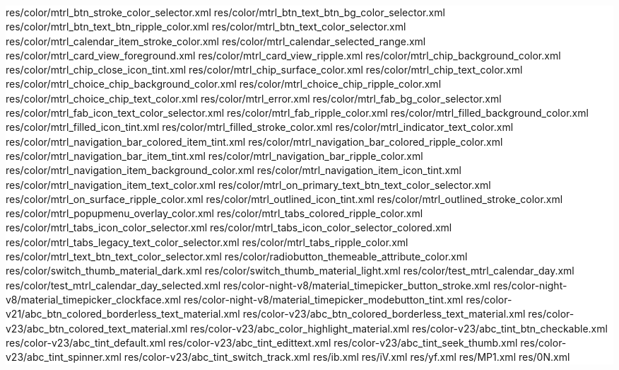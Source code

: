 res/color/mtrl_btn_stroke_color_selector.xml
res/color/mtrl_btn_text_btn_bg_color_selector.xml
res/color/mtrl_btn_text_btn_ripple_color.xml
res/color/mtrl_btn_text_color_selector.xml
res/color/mtrl_calendar_item_stroke_color.xml
res/color/mtrl_calendar_selected_range.xml
res/color/mtrl_card_view_foreground.xml
res/color/mtrl_card_view_ripple.xml
res/color/mtrl_chip_background_color.xml
res/color/mtrl_chip_close_icon_tint.xml
res/color/mtrl_chip_surface_color.xml
res/color/mtrl_chip_text_color.xml
res/color/mtrl_choice_chip_background_color.xml
res/color/mtrl_choice_chip_ripple_color.xml
res/color/mtrl_choice_chip_text_color.xml
res/color/mtrl_error.xml
res/color/mtrl_fab_bg_color_selector.xml
res/color/mtrl_fab_icon_text_color_selector.xml
res/color/mtrl_fab_ripple_color.xml
res/color/mtrl_filled_background_color.xml
res/color/mtrl_filled_icon_tint.xml
res/color/mtrl_filled_stroke_color.xml
res/color/mtrl_indicator_text_color.xml
res/color/mtrl_navigation_bar_colored_item_tint.xml
res/color/mtrl_navigation_bar_colored_ripple_color.xml
res/color/mtrl_navigation_bar_item_tint.xml
res/color/mtrl_navigation_bar_ripple_color.xml
res/color/mtrl_navigation_item_background_color.xml
res/color/mtrl_navigation_item_icon_tint.xml
res/color/mtrl_navigation_item_text_color.xml
res/color/mtrl_on_primary_text_btn_text_color_selector.xml
res/color/mtrl_on_surface_ripple_color.xml
res/color/mtrl_outlined_icon_tint.xml
res/color/mtrl_outlined_stroke_color.xml
res/color/mtrl_popupmenu_overlay_color.xml
res/color/mtrl_tabs_colored_ripple_color.xml
res/color/mtrl_tabs_icon_color_selector.xml
res/color/mtrl_tabs_icon_color_selector_colored.xml
res/color/mtrl_tabs_legacy_text_color_selector.xml
res/color/mtrl_tabs_ripple_color.xml
res/color/mtrl_text_btn_text_color_selector.xml
res/color/radiobutton_themeable_attribute_color.xml
res/color/switch_thumb_material_dark.xml
res/color/switch_thumb_material_light.xml
res/color/test_mtrl_calendar_day.xml
res/color/test_mtrl_calendar_day_selected.xml
res/color-night-v8/material_timepicker_button_stroke.xml
res/color-night-v8/material_timepicker_clockface.xml
res/color-night-v8/material_timepicker_modebutton_tint.xml
res/color-v21/abc_btn_colored_borderless_text_material.xml
res/color-v23/abc_btn_colored_borderless_text_material.xml
res/color-v23/abc_btn_colored_text_material.xml
res/color-v23/abc_color_highlight_material.xml
res/color-v23/abc_tint_btn_checkable.xml
res/color-v23/abc_tint_default.xml
res/color-v23/abc_tint_edittext.xml
res/color-v23/abc_tint_seek_thumb.xml
res/color-v23/abc_tint_spinner.xml
res/color-v23/abc_tint_switch_track.xml
res/ib.xml
res/iV.xml
res/yf.xml
res/MP1.xml
res/0N.xml